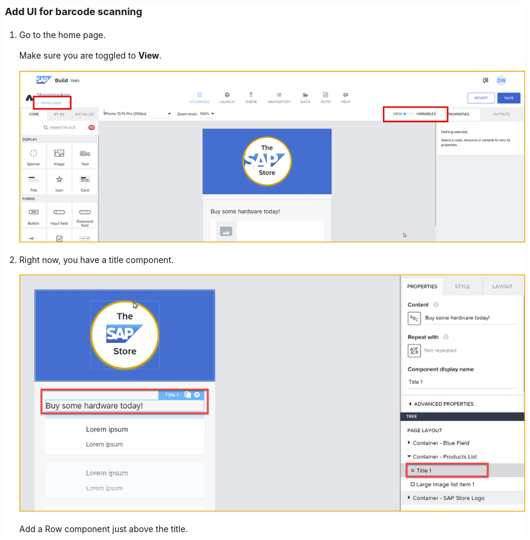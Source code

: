 







### Add UI for barcode scanning
1. Go to the home page.
   
    Make sure you are toggled to **View**.

    ![Back home](backhome.png)

2. Right now, you have a title component.

    ![UI title](ui1.png)
    
    Add a Row component just above the title.
    